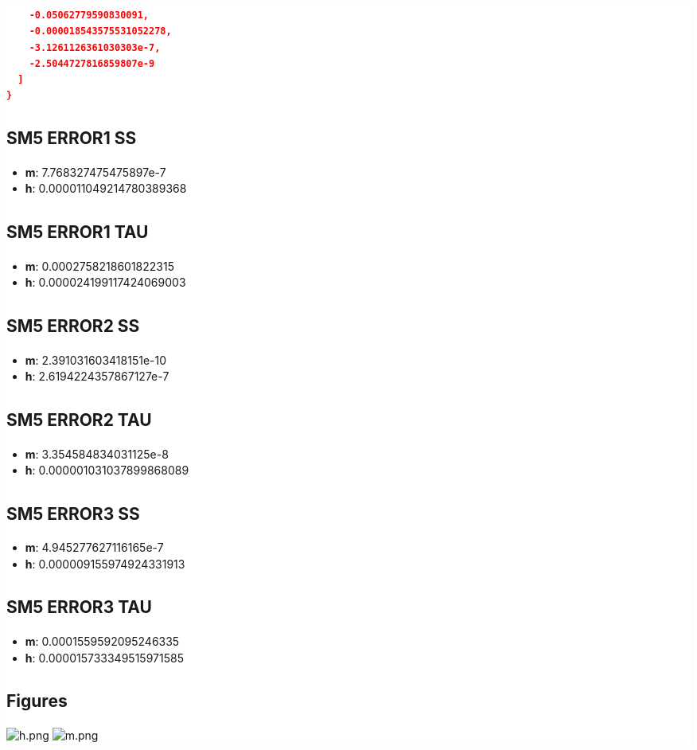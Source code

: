 ```json
    -0.05062779590830091,
    -0.000018543575531052278,
    -3.1261126361030303e-7,
    -2.5044727816859807e-9
  ]
}
```

## SM5 ERROR1 SS

- **m**: 7.768327475475897e-7
- **h**: 0.000011049214780389368

## SM5 ERROR1 TAU

- **m**: 0.0002758218601822315
- **h**: 0.000024199117424069003

## SM5 ERROR2 SS

- **m**: 2.391031603418151e-10
- **h**: 2.6194224357867127e-7

## SM5 ERROR2 TAU

- **m**: 3.354584834031125e-8
- **h**: 0.000001031037899868089

## SM5 ERROR3 SS

- **m**: 4.945277627116165e-7
- **h**: 0.000009155974924331913

## SM5 ERROR3 TAU

- **m**: 0.0001559592095246335
- **h**: 0.000015733349515971585

## Figures

![h.png](images/h.png)
![m.png](images/m.png)
